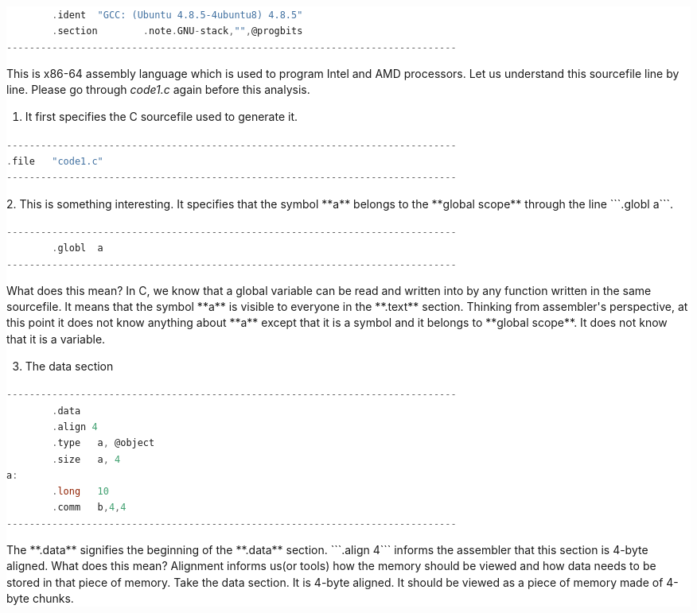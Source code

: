 ```c
        .ident  "GCC: (Ubuntu 4.8.5-4ubuntu8) 4.8.5"
        .section        .note.GNU-stack,"",@progbits
-------------------------------------------------------------------------------
```

This is x86-64 assembly language which is used to program Intel and AMD processors. Let us understand this sourcefile line by line. Please go through *code1.c* again before this analysis.

1. It first specifies the C sourcefile used to generate it.
</p>

```c
-------------------------------------------------------------------------------
.file   "code1.c"
-------------------------------------------------------------------------------
```

<p>
2. This is something interesting. It specifies that the symbol **a** belongs to the **global scope** through the line ```.globl  a```.
</p>

```c
-------------------------------------------------------------------------------
        .globl  a
-------------------------------------------------------------------------------
```

<p>
What does this mean? In C, we know that a global variable can be read and written into by any function written in the same sourcefile. It means that the symbol **a** is visible to everyone in the **.text** section. Thinking from assembler's perspective, at this point it does not know anything about **a** except that it is a symbol and it belongs to **global scope**. It does not know that it is a variable.

3. The data section
</p>

```c
-------------------------------------------------------------------------------
        .data
        .align 4
        .type   a, @object
        .size   a, 4
a:
        .long   10
        .comm   b,4,4
-------------------------------------------------------------------------------
```

<p>
The **.data** signifies the beginning of the **.data** section. ```.align 4``` informs the assembler that this section is 4-byte aligned. What does this mean? Alignment informs us(or tools) how the memory should be viewed and how data needs to be stored in that piece of memory. Take the data section. It is 4-byte aligned. It should be viewed as a piece of memory made of 4-byte chunks.
</p>

